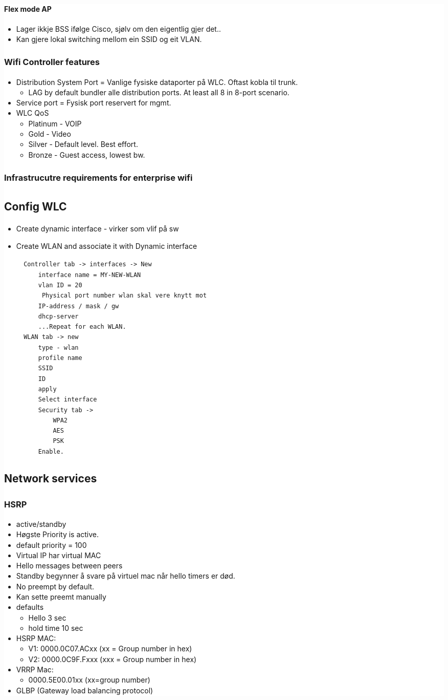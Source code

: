 #### Flex mode AP 
* Lager ikkje BSS ifølge Cisco, sjølv om den eigentlig gjer det.. 
* Kan gjere lokal switching mellom ein SSID og eit VLAN. 

### Wifi Controller features 
* Distribution System Port = Vanlige fysiske dataporter på WLC. Oftast kobla til trunk. 
    * LAG by default bundler alle distribution ports. At least all 8 in 8-port scenario. 
* Service port = Fysisk port reservert for mgmt.
* WLC QoS
    * Platinum - VOIP
    * Gold - Video 
    * Silver - Default level. Best effort. 
    * Bronze - Guest access, lowest bw. 


### Infrastrucutre requirements for enterprise wifi 


## Config WLC  
* Create dynamic interface - virker som vlif på sw 
* Create WLAN and associate it with Dynamic interface 

        Controller tab -> interfaces -> New 
            interface name = MY-NEW-WLAN
            vlan ID = 20
             Physical port number wlan skal vere knytt mot 
            IP-address / mask / gw 
            dhcp-server
            ...Repeat for each WLAN. 
        WLAN tab -> new 
            type - wlan 
            profile name 
            SSID
            ID
            apply 
            Select interface 
            Security tab -> 
                WPA2
                AES
                PSK
            Enable. 


## Network services  
### HSRP 
* active/standby
* Høgste Priority is active.
* default priority = 100 
* Virtual IP har virtual MAC 
* Hello messages between peers 
* Standby begynner å svare på virtuel mac når hello timers er død. 
* No preempt by default.  
* Kan sette preemt manually
* defaults
    * Hello 3 sec 
    * hold time 10 sec 
* HSRP MAC:
    * V1: 0000.0C07.ACxx (xx = Group number in hex)
    * V2: 0000.0C9F.Fxxx (xxx = Group number in hex)
* VRRP Mac: 
    * 0000.5E00.01xx (xx=group number)
* GLBP (Gateway load balancing protocol)